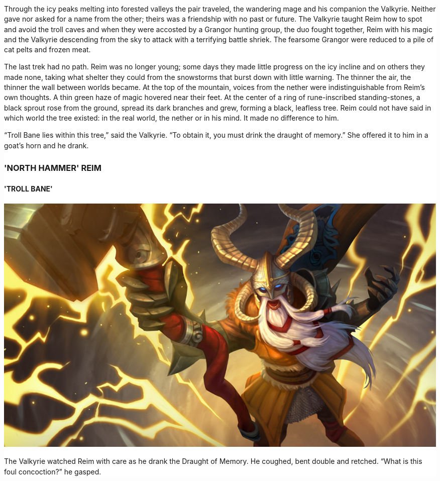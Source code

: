 Through the icy peaks melting into forested valleys the pair traveled, the wandering mage and his companion the Valkyrie. Neither gave nor asked for a name from the other; theirs was a friendship with no past or future. The Valkyrie taught Reim how to spot and avoid the troll caves and when they were accosted by a Grangor hunting group, the duo fought together, Reim with his magic and the Valkyrie descending from the sky to attack with a terrifying battle shriek. The fearsome Grangor were reduced to a pile of cat pelts and frozen meat.

The last trek had no path. Reim was no longer young; some days they made little progress on the icy incline and on others they made none, taking what shelter they could from the snowstorms that burst down with little warning. The thinner the air, the thinner the wall between worlds became. At the top of the mountain, voices from the nether were indistinguishable from Reim’s own thoughts. A thin green haze of magic hovered near their feet. At the center of a ring of rune-inscribed standing-stones, a black sprout rose from the ground, spread its dark branches and grew, forming a black, leafless tree. Reim could not have said in which world the tree existed: in the real world, the nether or in his mind. It made no difference to him.

“Troll Bane lies within this tree,” said the Valkyrie. “To obtain it, you must drink the draught of memory.” She offered it to him in a goat’s horn and he drank.

### 'NORTH HAMMER' REIM

#### 'TROLL BANE'

![Ahh! Now this is my kind of weather.](../../.gitbook/assets/image%20%28363%29.png)

The Valkyrie watched Reim with care as he drank the Draught of Memory. He coughed, bent double and retched. “What is this foul concoction?” he gasped.
